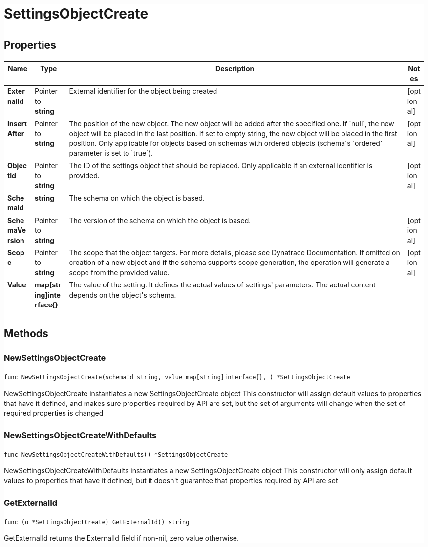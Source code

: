 # SettingsObjectCreate

## Properties

Name | Type | Description | Notes
------------ | ------------- | ------------- | -------------
**ExternalId** | Pointer to **string** | External identifier for the object being created | [optional] 
**InsertAfter** | Pointer to **string** | The position of the new object. The new object will be added after the specified one.   If &#x60;null&#x60;, the new object will be placed in the last position.   If set to empty string, the new object will be placed in the first position.   Only applicable for objects based on schemas with ordered objects (schema&#39;s &#x60;ordered&#x60; parameter is set to &#x60;true&#x60;). | [optional] 
**ObjectId** | Pointer to **string** | The ID of the settings object that should be replaced.   Only applicable if an external identifier is provided. | [optional] 
**SchemaId** | **string** | The schema on which the object is based. | 
**SchemaVersion** | Pointer to **string** | The version of the schema on which the object is based. | [optional] 
**Scope** | Pointer to **string** | The scope that the object targets. For more details, please see [Dynatrace Documentation](https://dt-url.net/ky03459).   If omitted on creation of a new object and if the schema supports scope generation, the operation will generate a scope from the provided value. | [optional] 
**Value** | **map[string]interface{}** | The value of the setting.    It defines the actual values of settings&#39; parameters.   The actual content depends on the object&#39;s schema. | 

## Methods

### NewSettingsObjectCreate

`func NewSettingsObjectCreate(schemaId string, value map[string]interface{}, ) *SettingsObjectCreate`

NewSettingsObjectCreate instantiates a new SettingsObjectCreate object
This constructor will assign default values to properties that have it defined,
and makes sure properties required by API are set, but the set of arguments
will change when the set of required properties is changed

### NewSettingsObjectCreateWithDefaults

`func NewSettingsObjectCreateWithDefaults() *SettingsObjectCreate`

NewSettingsObjectCreateWithDefaults instantiates a new SettingsObjectCreate object
This constructor will only assign default values to properties that have it defined,
but it doesn't guarantee that properties required by API are set

### GetExternalId

`func (o *SettingsObjectCreate) GetExternalId() string`

GetExternalId returns the ExternalId field if non-nil, zero value otherwise.
